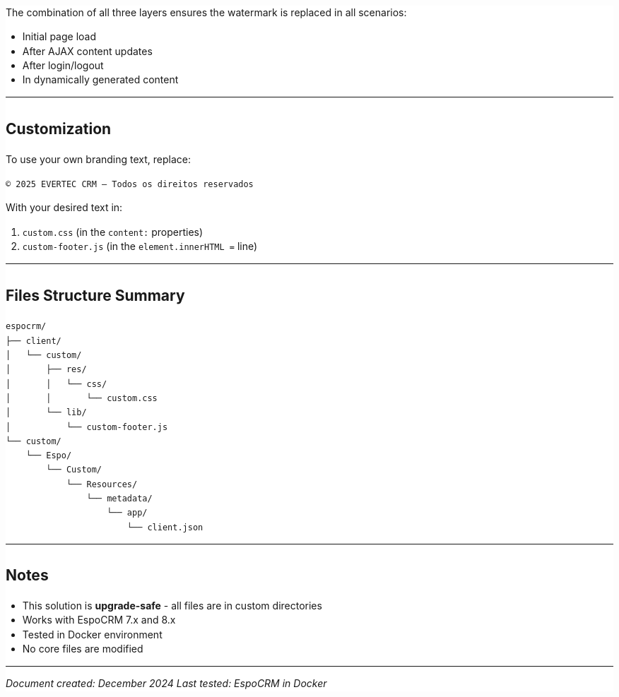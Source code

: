 The combination of all three layers ensures the watermark is replaced in all scenarios:
- Initial page load
- After AJAX content updates
- After login/logout
- In dynamically generated content

---

## Customization

To use your own branding text, replace:
```
© 2025 EVERTEC CRM — Todos os direitos reservados
```

With your desired text in:
1. `custom.css` (in the `content:` properties)
2. `custom-footer.js` (in the `element.innerHTML =` line)

---

## Files Structure Summary
```
espocrm/
├── client/
│   └── custom/
│       ├── res/
│       │   └── css/
│       │       └── custom.css
│       └── lib/
│           └── custom-footer.js
└── custom/
    └── Espo/
        └── Custom/
            └── Resources/
                └── metadata/
                    └── app/
                        └── client.json
```

---

## Notes
- This solution is **upgrade-safe** - all files are in custom directories
- Works with EspoCRM 7.x and 8.x
- Tested in Docker environment
- No core files are modified

---

*Document created: December 2024*
*Last tested: EspoCRM in Docker*